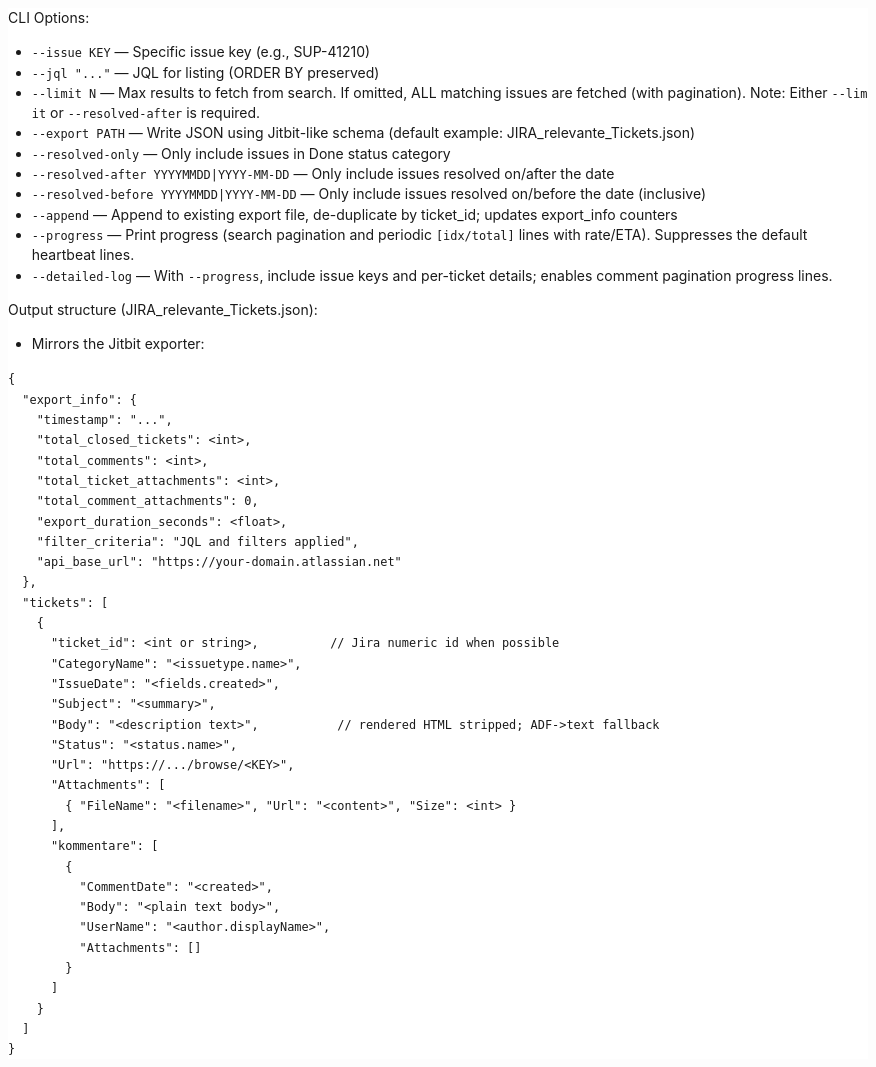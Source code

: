 CLI Options:
- `--issue KEY` — Specific issue key (e.g., SUP-41210)
- `--jql "..."` — JQL for listing (ORDER BY preserved)
- `--limit N` — Max results to fetch from search. If omitted, ALL matching issues are fetched (with pagination). Note: Either `--limit` or `--resolved-after` is required.
- `--export PATH` — Write JSON using Jitbit-like schema (default example: JIRA_relevante_Tickets.json)
- `--resolved-only` — Only include issues in Done status category
- `--resolved-after YYYYMMDD|YYYY-MM-DD` — Only include issues resolved on/after the date
- `--resolved-before YYYYMMDD|YYYY-MM-DD` — Only include issues resolved on/before the date (inclusive)
- `--append` — Append to existing export file, de-duplicate by ticket_id; updates export_info counters
- `--progress` — Print progress (search pagination and periodic `[idx/total]` lines with rate/ETA). Suppresses the default heartbeat lines.
- `--detailed-log` — With `--progress`, include issue keys and per-ticket details; enables comment pagination progress lines.

Output structure (JIRA_relevante_Tickets.json):
- Mirrors the Jitbit exporter:
```
{
  "export_info": {
    "timestamp": "...",
    "total_closed_tickets": <int>,
    "total_comments": <int>,
    "total_ticket_attachments": <int>,
    "total_comment_attachments": 0,
    "export_duration_seconds": <float>,
    "filter_criteria": "JQL and filters applied",
    "api_base_url": "https://your-domain.atlassian.net"
  },
  "tickets": [
    {
      "ticket_id": <int or string>,          // Jira numeric id when possible
      "CategoryName": "<issuetype.name>",
      "IssueDate": "<fields.created>",
      "Subject": "<summary>",
      "Body": "<description text>",           // rendered HTML stripped; ADF->text fallback
      "Status": "<status.name>",
      "Url": "https://.../browse/<KEY>",
      "Attachments": [
        { "FileName": "<filename>", "Url": "<content>", "Size": <int> }
      ],
      "kommentare": [
        {
          "CommentDate": "<created>",
          "Body": "<plain text body>",
          "UserName": "<author.displayName>",
          "Attachments": []
        }
      ]
    }
  ]
}
```
